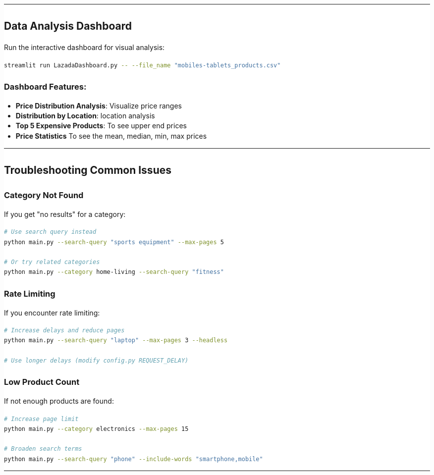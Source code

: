 
---

## Data Analysis Dashboard

Run the interactive dashboard for visual analysis:

```bash
streamlit run LazadaDashboard.py -- --file_name "mobiles-tablets_products.csv"
```

### Dashboard Features:
* **Price Distribution Analysis**: Visualize price ranges
* **Distribution by Location**: location analysis
* **Top 5 Expensive Products**: To see upper end prices
* **Price Statistics** To see the mean, median, min, max prices

---

## Troubleshooting Common Issues

### Category Not Found
If you get "no results" for a category:
```bash
# Use search query instead
python main.py --search-query "sports equipment" --max-pages 5

# Or try related categories
python main.py --category home-living --search-query "fitness"
```

### Rate Limiting
If you encounter rate limiting:
```bash
# Increase delays and reduce pages
python main.py --search-query "laptop" --max-pages 3 --headless

# Use longer delays (modify config.py REQUEST_DELAY)
```

### Low Product Count
If not enough products are found:
```bash
# Increase page limit
python main.py --category electronics --max-pages 15

# Broaden search terms
python main.py --search-query "phone" --include-words "smartphone,mobile"
```

---
